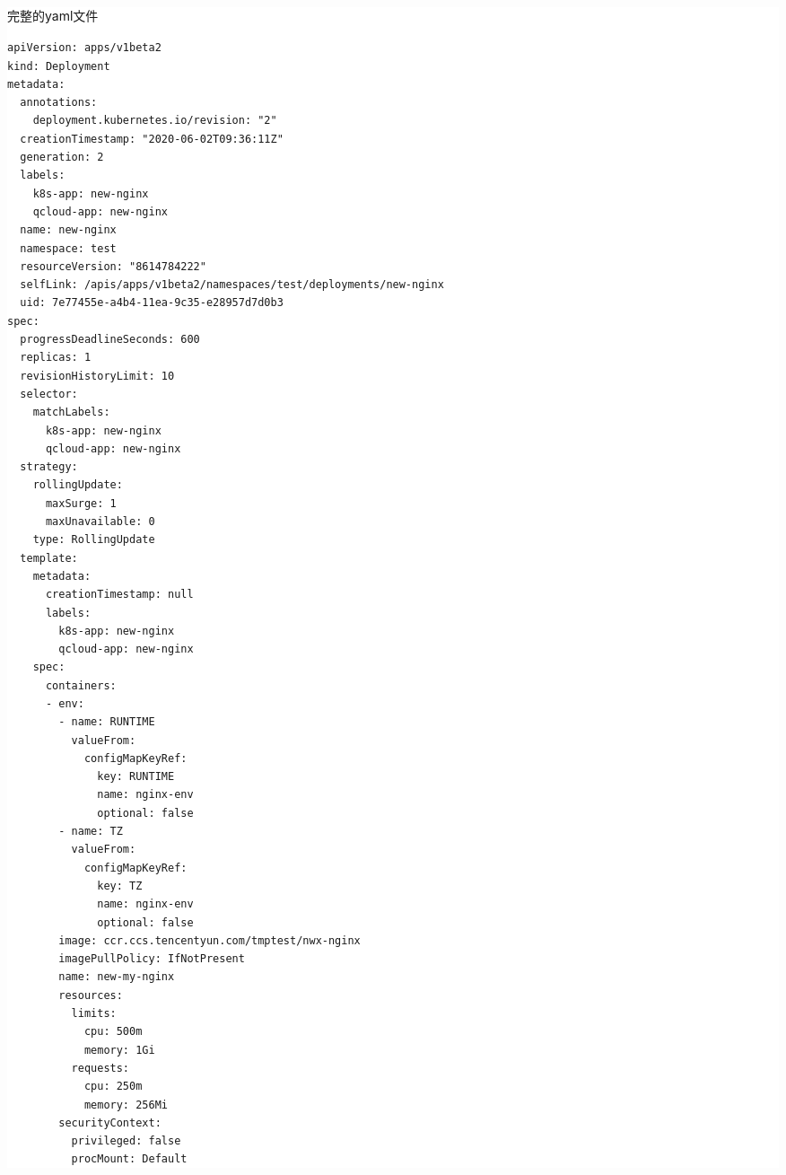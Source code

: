 完整的yaml文件
```
apiVersion: apps/v1beta2
kind: Deployment
metadata:
  annotations:
    deployment.kubernetes.io/revision: "2"
  creationTimestamp: "2020-06-02T09:36:11Z"
  generation: 2
  labels:
    k8s-app: new-nginx
    qcloud-app: new-nginx
  name: new-nginx
  namespace: test
  resourceVersion: "8614784222"
  selfLink: /apis/apps/v1beta2/namespaces/test/deployments/new-nginx
  uid: 7e77455e-a4b4-11ea-9c35-e28957d7d0b3
spec:
  progressDeadlineSeconds: 600
  replicas: 1
  revisionHistoryLimit: 10
  selector:
    matchLabels:
      k8s-app: new-nginx
      qcloud-app: new-nginx
  strategy:
    rollingUpdate:
      maxSurge: 1
      maxUnavailable: 0
    type: RollingUpdate
  template:
    metadata:
      creationTimestamp: null
      labels:
        k8s-app: new-nginx
        qcloud-app: new-nginx
    spec:
      containers:
      - env:
        - name: RUNTIME
          valueFrom:
            configMapKeyRef:
              key: RUNTIME
              name: nginx-env
              optional: false
        - name: TZ
          valueFrom:
            configMapKeyRef:
              key: TZ
              name: nginx-env
              optional: false
        image: ccr.ccs.tencentyun.com/tmptest/nwx-nginx
        imagePullPolicy: IfNotPresent
        name: new-my-nginx
        resources:
          limits:
            cpu: 500m
            memory: 1Gi
          requests:
            cpu: 250m
            memory: 256Mi
        securityContext:
          privileged: false
          procMount: Default
```